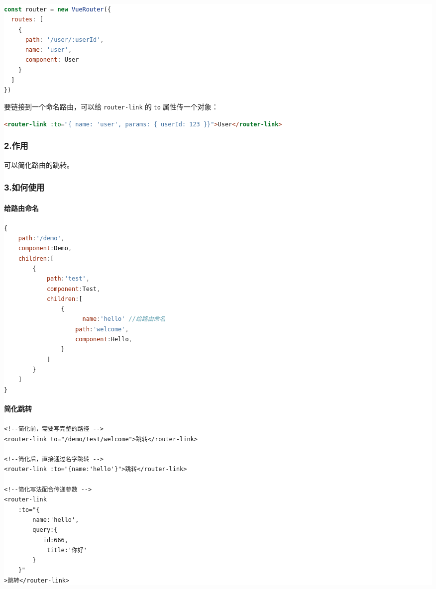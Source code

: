 ```js
const router = new VueRouter({
  routes: [
    {
      path: '/user/:userId',
      name: 'user',
      component: User
    }
  ]
})
```

要链接到一个命名路由，可以给 `router-link` 的 `to` 属性传一个对象：

```html
<router-link :to="{ name: 'user', params: { userId: 123 }}">User</router-link>
```

### 2.作用

可以简化路由的跳转。

### 3.如何使用

#### 给路由命名

```js
{
	path:'/demo',
	component:Demo,
	children:[
		{
			path:'test',
			component:Test,
			children:[
				{
                      name:'hello' //给路由命名
					path:'welcome',
					component:Hello,
				}
			]
		}
	]
}
```

#### 简化跳转

```vue
<!--简化前，需要写完整的路径 -->
<router-link to="/demo/test/welcome">跳转</router-link>

<!--简化后，直接通过名字跳转 -->
<router-link :to="{name:'hello'}">跳转</router-link>

<!--简化写法配合传递参数 -->
<router-link 
	:to="{
		name:'hello',
		query:{
		   id:666,
            title:'你好'
		}
	}"
>跳转</router-link>
```
